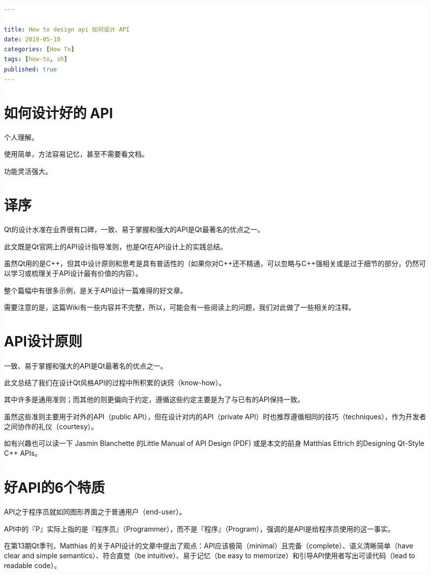 ```yaml
---

title: How to design api 如何设计 API
date: 2019-05-10
categories: [How To]
tags: [how-to, sh]
published: true
---
```


# 如何设计好的 API

个人理解。

使用简单，方法容易记忆，甚至不需要看文档。

功能灵活强大。


# 译序

Qt的设计水准在业界很有口碑，一致、易于掌握和强大的API是Qt最著名的优点之一。

此文既是Qt官网上的API设计指导准则，也是Qt在API设计上的实践总结。

虽然Qt用的是C++，但其中设计原则和思考是具有普适性的（如果你对C++还不精通，可以忽略与C++强相关或是过于细节的部分，仍然可以学习或梳理关于API设计最有价值的内容）。

整个篇幅中有很多示例，是关于API设计一篇难得的好文章。

需要注意的是，这篇Wiki有一些内容并不完整，所以，可能会有一些阅读上的问题，我们对此做了一些相关的注释。


# API设计原则

一致、易于掌握和强大的API是Qt最著名的优点之一。

此文总结了我们在设计Qt风格API的过程中所积累的诀窍（know-how）。

其中许多是通用准则；而其他的则更偏向于约定，遵循这些约定主要是为了与已有的API保持一致。

虽然这些准则主要用于对外的API（public API），但在设计对内的API（private API）时也推荐遵循相同的技巧（techniques），作为开发者之间协作的礼仪（courtesy）。

如有兴趣也可以读一下 Jasmin Blanchette 的Little Manual of API Design (PDF) 或是本文的前身 Matthias Ettrich 的Designing Qt-Style C++ APIs。

# 好API的6个特质

API之于程序员就如同图形界面之于普通用户（end-user）。

API中的『P』实际上指的是『程序员』（Programmer），而不是『程序』（Program），强调的是API是给程序员使用的这一事实。

在第13期Qt季刊，Matthias 的关于API设计的文章中提出了观点：API应该极简（minimal）且完备（complete）、语义清晰简单（have clear and simple semantics）、符合直觉（be intuitive）、易于记忆（be easy to memorize）和引导API使用者写出可读代码（lead to readable code）。
